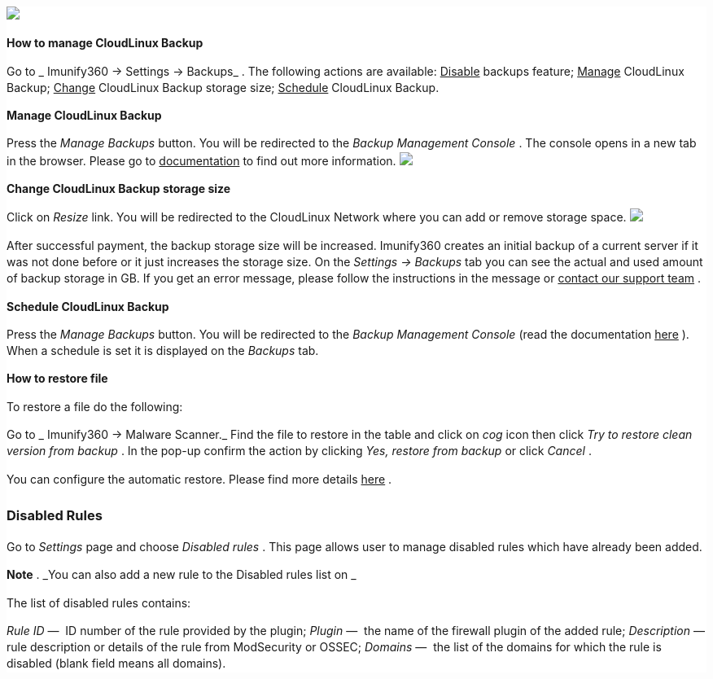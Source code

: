 ![](/images/disablebackup.png)

**How to manage CloudLinux Backup**

Go to _ Imunify360 → Settings → Backups_ . The following actions are available:
[Disable](/user_interface.htm#howtodisablebackups/) backups feature;
[Manage](/user_interface.htm#howtomanageclbackup/) CloudLinux Backup;
[Change](/user_interface.htm#resizeclbackup/) CloudLinux Backup storage size;
[Schedule](/user_interface.htm#scheduleclbackup/) CloudLinux Backup.

**Manage CloudLinux Backup**

Press the _Manage Backups_ button. You will be redirected to the _Backup Management Console_ . The console opens in a new tab in the browser. Please go to [documentation](https://www.acronis.com/en-us/support/documentation/BackupService/index.html#33836.html) to find out more information.
![](/images/managebackups.png)

**Change CloudLinux Backup storage size**

Click on _Resize_ link. You will be redirected to the CloudLinux Network where you can add or remove storage space.
![](/images/resize.png)

After successful payment, the backup storage size will be increased. Imunify360 creates an initial backup of a current server if it was not done before or it just increases the storage size.
On the _Settings → Backups_ tab you can see the actual and used amount of backup storage in GB.
If you get an error message, please follow the instructions in the message or [contact our support team](https://cloudlinux.zendesk.com/hc/requests/new) .

**Schedule CloudLinux Backup**

Press the _Manage Backups_ button. You will be redirected to the _Backup Management Console_ (read the documentation [here](https://www.acronis.com/en-us/support/documentation/BackupService/index.html#33507.html) ). When a schedule is set it is displayed on the _Backups_ tab.

**How to restore file**

To restore a file do the following:

Go to _ Imunify360 → Malware Scanner._
Find the file to restore in the table and click on _cog_ icon then click _Try to restore clean version from backup_ .
In the pop-up confirm the action by clicking _Yes, restore from backup_ or click _Cancel_ .

You can configure the automatic restore. Please find more details [here](/malware/) .


### Disabled Rules


Go to _Settings_ page and choose _Disabled rules_ . This page allows user to manage disabled rules which have already been added.

**Note** . _You can also add a new rule to the Disabled rules list on _

The list of disabled rules contains:

_Rule ID_ —  ID number of the rule provided by the plugin;
_Plugin_ —  the name of the firewall plugin of the added rule;
_Description_ — rule description or details of the rule from ModSecurity or OSSEC;
_Domains_ —  the list of the domains for which the rule is disabled (blank field means all domains).
